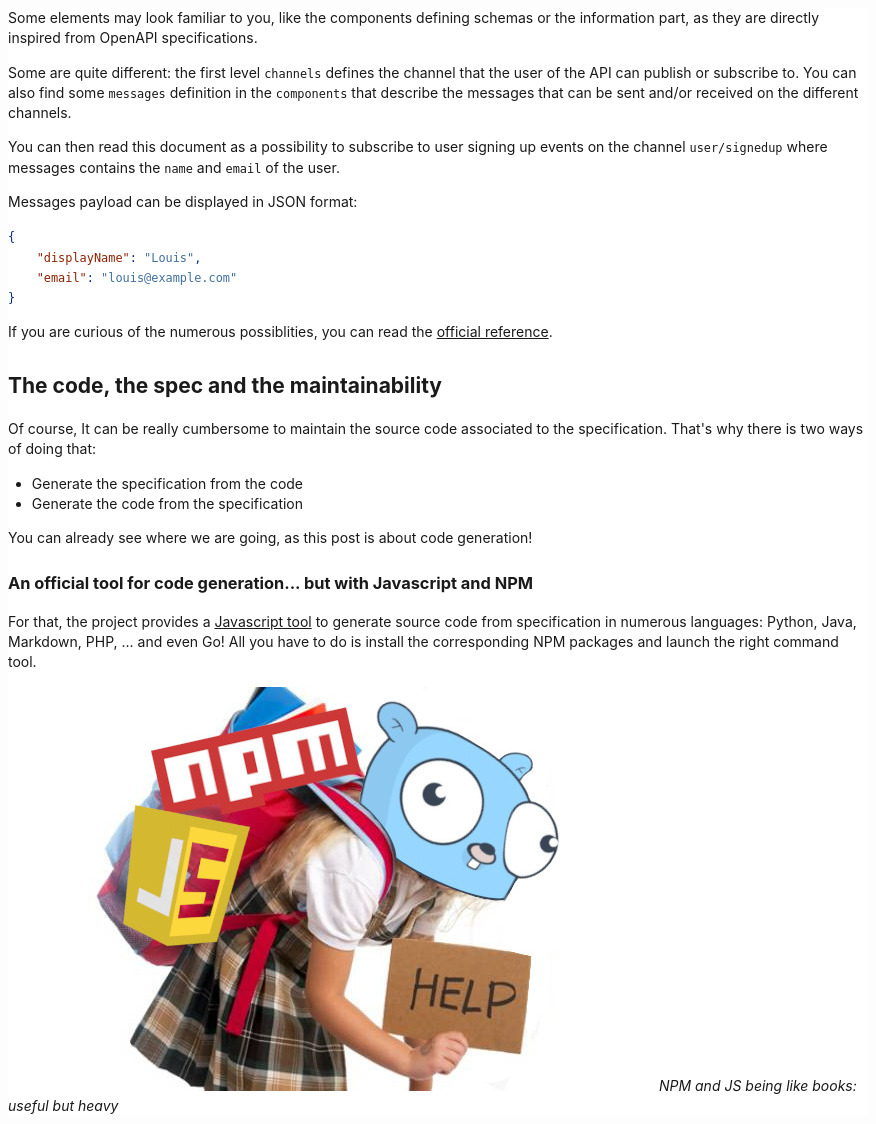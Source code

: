 Some elements may look familiar to you, like the components defining schemas or the
information part, as they are directly inspired from OpenAPI specifications.

Some are quite different: the first level `channels`
defines the channel that the user of the API can publish or subscribe to. You
can also find some `messages` definition in the `components` that describe
the messages that can be sent and/or received on the different channels.

You can then read this document as a possibility to subscribe to user signing up
events on the channel `user/signedup` where messages contains the `name` and `email`
of the user.

Messages payload can be displayed in JSON format:

```json
{
    "displayName": "Louis",
    "email": "louis@example.com"
}
```

If you are curious of the numerous possiblities, you can read the
[official reference](https://www.asyncapi.com/docs/reference).

## The code, the spec and the maintainability

Of course, It can be really cumbersome to maintain the source code associated to
the specification. That's why there is two ways of doing that:
* Generate the specification from the code
* Generate the code from the specification

You can already see where we are going, as this post is about code generation!

### An official tool for code generation... but with Javascript and NPM

For that, the project provides a [Javascript tool](https://github.com/asyncapi/generator)
to generate source code from specification in numerous languages: Python, Java,
Markdown, PHP, ... and even Go! All you have to do is install the corresponding
NPM packages and launch the right command tool.


![NPM and JS with Go](./heavy-npm-js.jpg)
*NPM and JS being like books: useful but heavy*
